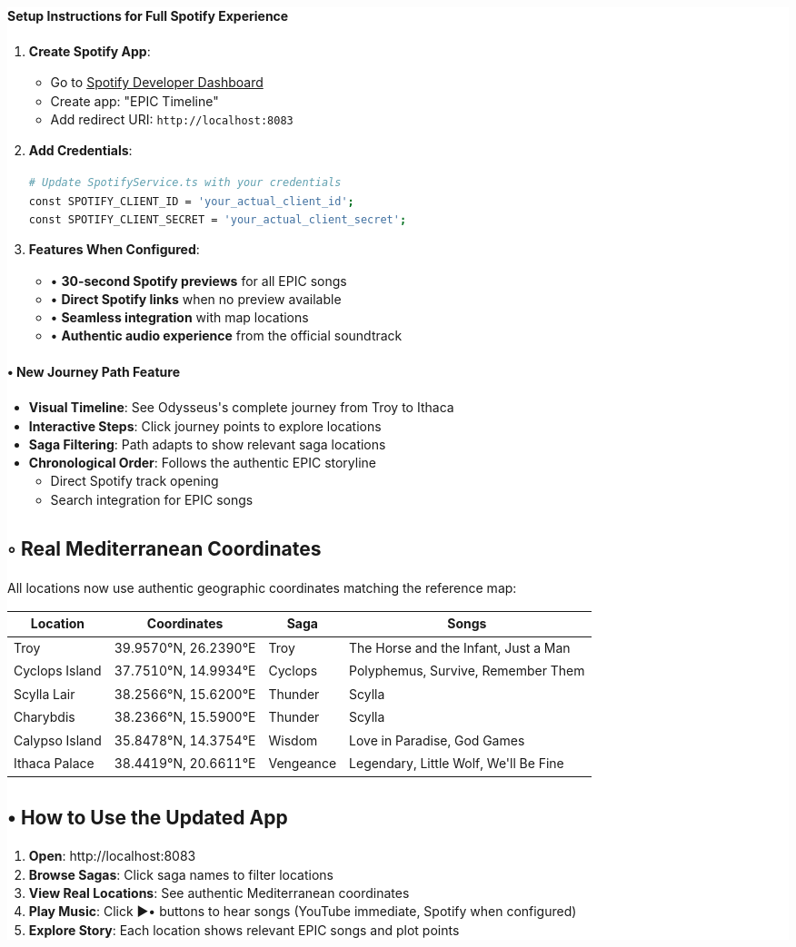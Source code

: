 #### Setup Instructions for Full Spotify Experience
1. **Create Spotify App**:
   - Go to [Spotify Developer Dashboard](https://developer.spotify.com/dashboard)
   - Create app: "EPIC Timeline"
   - Add redirect URI: `http://localhost:8083`

2. **Add Credentials**:
   ```bash
   # Update SpotifyService.ts with your credentials
   const SPOTIFY_CLIENT_ID = 'your_actual_client_id';
   const SPOTIFY_CLIENT_SECRET = 'your_actual_client_secret';
   ```

3. **Features When Configured**:
   - • **30-second Spotify previews** for all EPIC songs
   - • **Direct Spotify links** when no preview available
   - • **Seamless integration** with map locations
   - • **Authentic audio experience** from the official soundtrack

#### • New Journey Path Feature
- **Visual Timeline**: See Odysseus's complete journey from Troy to Ithaca
- **Interactive Steps**: Click journey points to explore locations
- **Saga Filtering**: Path adapts to show relevant saga locations
- **Chronological Order**: Follows the authentic EPIC storyline
   - Direct Spotify track opening
   - Search integration for EPIC songs

## ◦  Real Mediterranean Coordinates

All locations now use authentic geographic coordinates matching the reference map:

| Location | Coordinates | Saga | Songs |
|----------|-------------|------|-------|
| Troy | 39.9570°N, 26.2390°E | Troy | The Horse and the Infant, Just a Man |
| Cyclops Island | 37.7510°N, 14.9934°E | Cyclops | Polyphemus, Survive, Remember Them |
| Scylla Lair | 38.2566°N, 15.6200°E | Thunder | Scylla |
| Charybdis | 38.2366°N, 15.5900°E | Thunder | Scylla |
| Calypso Island | 35.8478°N, 14.3754°E | Wisdom | Love in Paradise, God Games |
| Ithaca Palace | 38.4419°N, 20.6611°E | Vengeance | Legendary, Little Wolf, We'll Be Fine |

## • How to Use the Updated App

1. **Open**: http://localhost:8083
2. **Browse Sagas**: Click saga names to filter locations
3. **View Real Locations**: See authentic Mediterranean coordinates
4. **Play Music**: Click ▶• buttons to hear songs (YouTube immediate, Spotify when configured)
5. **Explore Story**: Each location shows relevant EPIC songs and plot points
